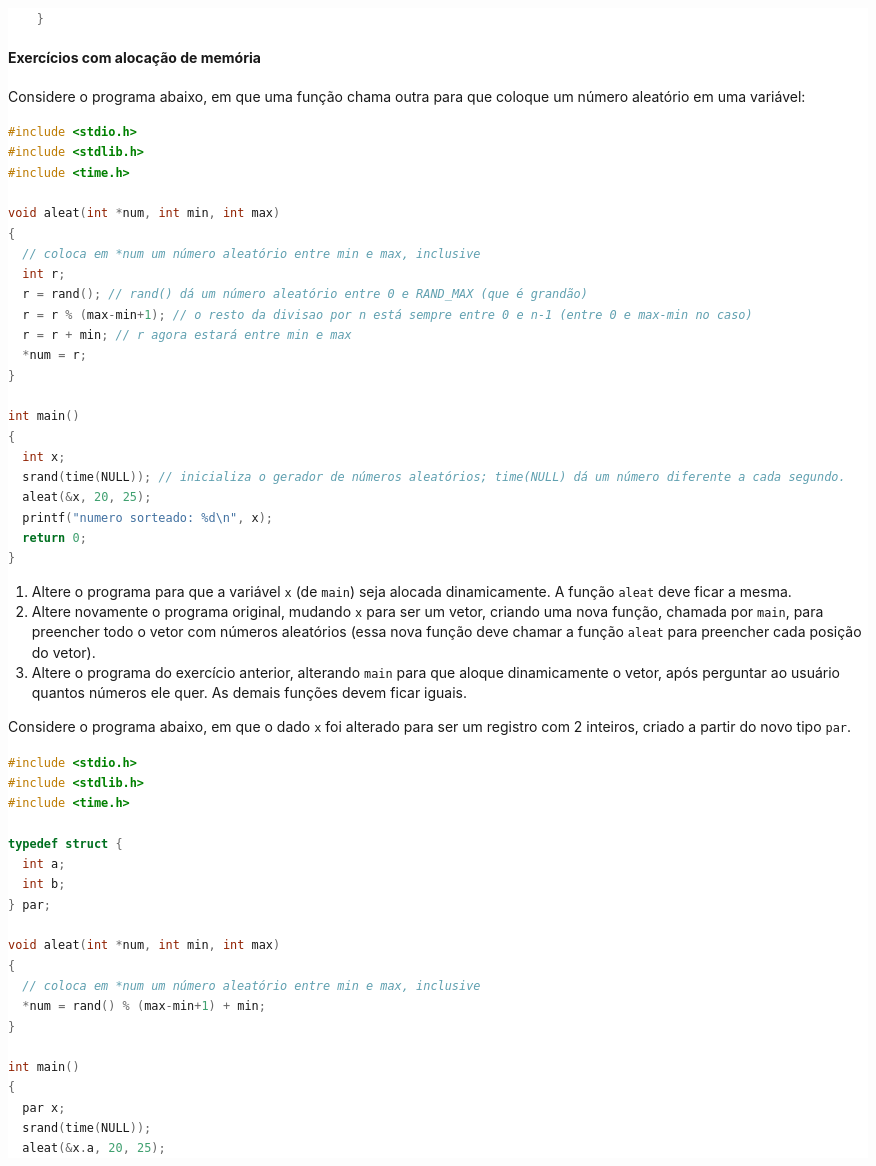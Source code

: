 ```c
    }
```

#### Exercícios com alocação de memória

Considere o programa abaixo, em que uma função chama outra para que coloque um número aleatório em uma variável:
```c
#include <stdio.h>
#include <stdlib.h>
#include <time.h>

void aleat(int *num, int min, int max)
{
  // coloca em *num um número aleatório entre min e max, inclusive
  int r;
  r = rand(); // rand() dá um número aleatório entre 0 e RAND_MAX (que é grandão)
  r = r % (max-min+1); // o resto da divisao por n está sempre entre 0 e n-1 (entre 0 e max-min no caso)
  r = r + min; // r agora estará entre min e max
  *num = r; 
}

int main()
{
  int x;
  srand(time(NULL)); // inicializa o gerador de números aleatórios; time(NULL) dá um número diferente a cada segundo.
  aleat(&x, 20, 25);
  printf("numero sorteado: %d\n", x);
  return 0;
}
```
1. Altere o programa para que a variável `x` (de `main`) seja alocada dinamicamente. A função `aleat` deve ficar a mesma.
2. Altere novamente o programa original, mudando `x` para ser um vetor, criando uma nova função, chamada por `main`, para preencher todo o vetor com números aleatórios (essa nova função deve chamar a função `aleat` para preencher cada posição do vetor).
3. Altere o programa do exercício anterior, alterando `main` para que aloque dinamicamente o vetor, após perguntar ao usuário quantos números ele quer. As demais funções devem ficar iguais.


Considere o programa abaixo, em que o dado `x` foi alterado para ser um registro com 2 inteiros, criado a partir do novo tipo `par`.
```c
#include <stdio.h>
#include <stdlib.h>
#include <time.h>

typedef struct {
  int a;
  int b;
} par;

void aleat(int *num, int min, int max)
{
  // coloca em *num um número aleatório entre min e max, inclusive
  *num = rand() % (max-min+1) + min;
}

int main()
{
  par x;
  srand(time(NULL));
  aleat(&x.a, 20, 25);
```